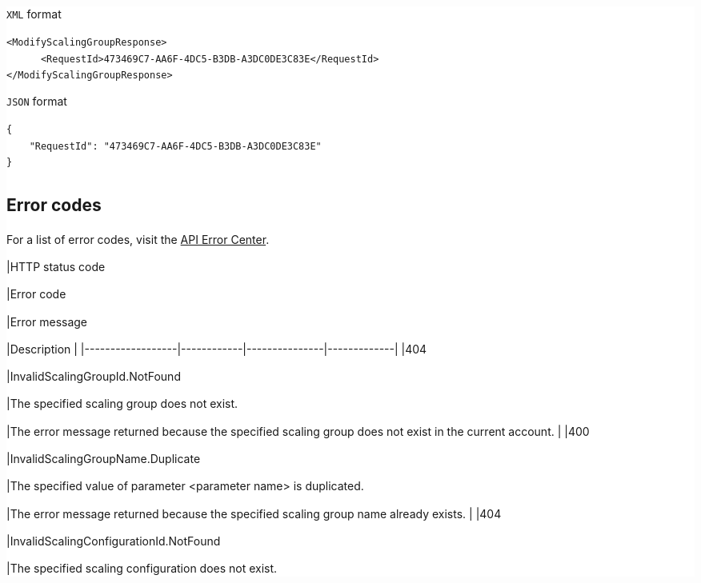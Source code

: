 `XML` format

```
<ModifyScalingGroupResponse>
      <RequestId>473469C7-AA6F-4DC5-B3DB-A3DC0DE3C83E</RequestId>
</ModifyScalingGroupResponse>
```

`JSON` format

```
{
    "RequestId": "473469C7-AA6F-4DC5-B3DB-A3DC0DE3C83E"
}
```

## Error codes

For a list of error codes, visit the [API Error Center](https://error-center.alibabacloud.com/status/product/Ess).

|HTTP status code

|Error code

|Error message

|Description |
|------------------|------------|---------------|-------------|
|404

|InvalidScalingGroupId.NotFound

|The specified scaling group does not exist.

|The error message returned because the specified scaling group does not exist in the current account. |
|400

|InvalidScalingGroupName.Duplicate

|The specified value of parameter &lt;parameter name&gt; is duplicated.

|The error message returned because the specified scaling group name already exists. |
|404

|InvalidScalingConfigurationId.NotFound

|The specified scaling configuration does not exist.

